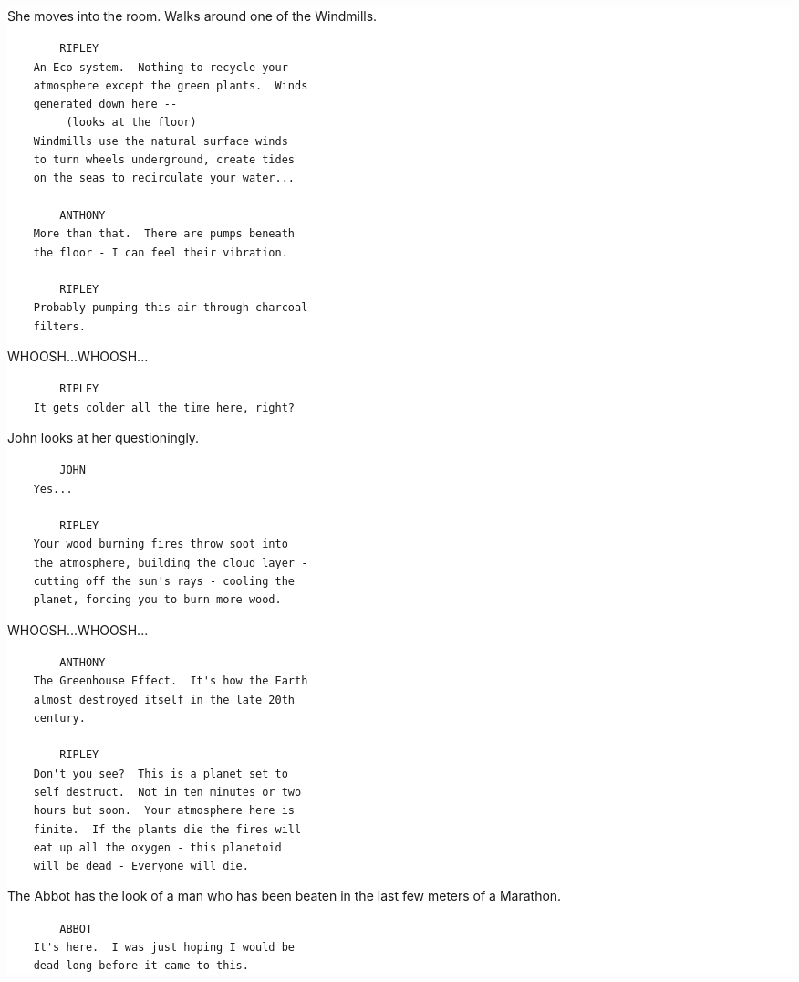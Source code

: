 She moves into the room.  Walks around one of the Windmills.

			RIPLEY
		An Eco system.  Nothing to recycle your
		atmosphere except the green plants.  Winds
		generated down here --
		     (looks at the floor)
		Windmills use the natural surface winds
		to turn wheels underground, create tides
		on the seas to recirculate your water...

			ANTHONY
		More than that.  There are pumps beneath
		the floor - I can feel their vibration.

			RIPLEY
		Probably pumping this air through charcoal
		filters.

WHOOSH...WHOOSH...

			RIPLEY
		It gets colder all the time here, right?

John looks at her questioningly.

			JOHN
		Yes...

			RIPLEY
		Your wood burning fires throw soot into
		the atmosphere, building the cloud layer -
		cutting off the sun's rays - cooling the
		planet, forcing you to burn more wood.

WHOOSH...WHOOSH...

			ANTHONY
		The Greenhouse Effect.  It's how the Earth
		almost destroyed itself in the late 20th
		century.

			RIPLEY
		Don't you see?  This is a planet set to
		self destruct.  Not in ten minutes or two
		hours but soon.  Your atmosphere here is
		finite.  If the plants die the fires will
		eat up all the oxygen - this planetoid
		will be dead - Everyone will die.

The Abbot has the look of a man who has been beaten in the last 
few meters of a Marathon.

			ABBOT
		It's here.  I was just hoping I would be
		dead long before it came to this.
